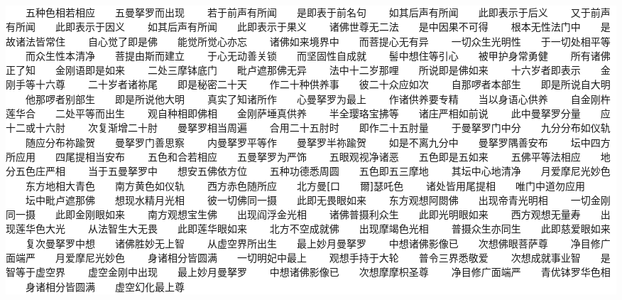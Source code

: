 　　五种色相若相应　　五曼拏罗而出现
　　若于前声有所闻　　是即表于前名句
　　如其后声有所闻　　此即表示于后义
　　又于前声有所闻　　此即表示于因义
　　如其后声有所闻　　此即表示于果义
　　诸佛世尊无二法　　是中因果不可得
　　根本无性法门中　　是故诸法皆常住
　　自心觉了即是佛　　能觉所觉心亦忘
　　诸佛如来境界中　　而菩提心无有异
　　一切众生光明性　　于一切处相平等
　　而众生性本清净　　菩提由斯而建立
　　于心无动善关锁　　而坚固性自成就
　　髻中想住等引心　　被甲护身常勇健
　　所有诸佛正了知　　金刚语即是如来
　　二处三摩钵底门　　毗卢遮那佛无异
　　法中十二岁那哩　　所说即是佛如来
　　十六岁者即表示　　金刚手等十六尊
　　二十岁者诸祢尾　　即是秘密二十天
　　作二十种供养事　　彼二十众应如次
　　自那啰者本部生　　即是所说自大明
　　他那啰者别部生　　即是所说他大明
　　真实了知诸所作　　心曼拏罗为最上
　　作诸供养要专精　　当以身语心供养
　　自金刚杵莲华合　　二处平等而出生
　　观自种相即佛相　　金刚萨埵真供养
　　半全璎珞宝拂等　　诸庄严相如前说
　　此中曼拏罗分量　　应十二或十六肘
　　次复渐增二十肘　　曼拏罗相当周遍
　　合用二十五肘时　　即作二十五肘量
　　于曼拏罗门中分　　九分分布如仪轨
　　随应分布祢踰贺　　曼拏罗门善思察
　　内曼拏罗平等作　　曼拏罗半祢踰贺
　　如是不离九分中　　曼拏罗隅善安布
　　坛中四方所应用　　四尾提相当安布
　　五色和合若相应　　五曼拏罗为严饰
　　五眼观视净诸恶　　五色即是五如来
　　五佛平等法相应　　地分五色庄严相
　　当于五曼拏罗中　　想安五佛依方位
　　五种功德悉周圆　　五色即五三摩地
　　其坛中心地清净　　月爱摩尼光妙色
　　东方地相大青色　　南方黄色如仪轨
　　西方赤色随所应　　北方曼[口　　爾]瑟吒色
　　诸处皆用尾提相　　唯门中道勿应用
　　坛中毗卢遮那佛　　想现水精月光相
　　彼一切佛同一摄　　此即无畏眼如来
　　东方观想阿閦佛　　出现帝青光明相
　　一切金刚同一摄　　此即金刚眼如来
　　南方观想宝生佛　　出现阎浮金光相
　　诸佛普摄利众生　　此即光明眼如来
　　西方观想无量寿　　出现莲华色大光
　　从法智生大无畏　　此即莲华眼如来
　　北方不空成就佛　　出现摩竭色光相
　　普摄众生亦同生　　此即慈爱眼如来
　　复次曼拏罗中想　　诸佛胜妙无上智
　　从虚空界所出生　　最上妙月曼拏罗
　　中想诸佛影像已　　次想佛眼菩萨尊
　　净目修广面端严　　月爱摩尼光妙色
　　身诸相分皆圆满　　一切明妃中最上
　　观想手持于大轮　　普令三界悉敬爱
　　次想成就事业智　　是智等于虚空界
　　虚空金刚中出现　　最上妙月曼拏罗
　　中想诸佛影像已　　次想摩摩枳圣尊
　　净目修广面端严　　青优钵罗华色相
　　身诸相分皆圆满　　虚空幻化最上尊